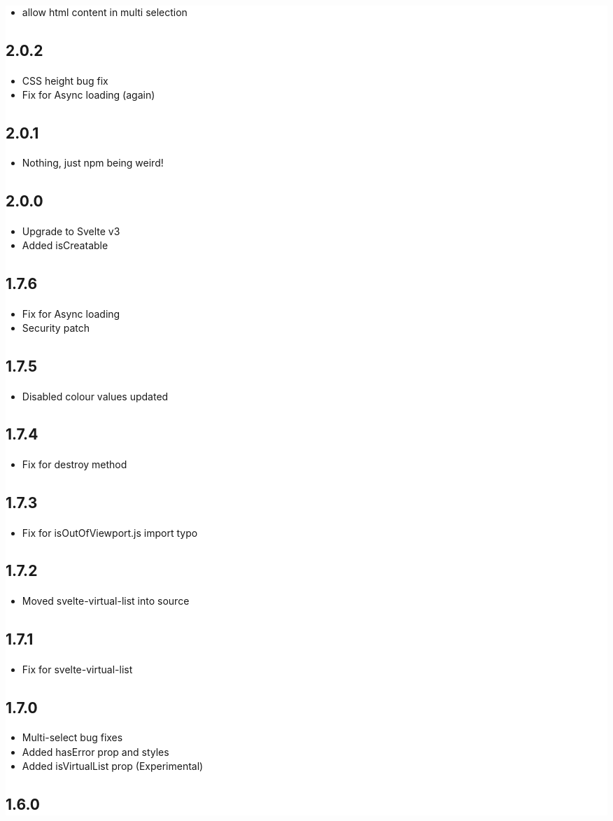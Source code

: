 *  allow html content in multi selection

## 2.0.2

*  CSS height bug fix
*  Fix for Async loading (again)

## 2.0.1

*  Nothing, just npm being weird!

## 2.0.0

*  Upgrade to Svelte v3
*  Added isCreatable

## 1.7.6

*  Fix for Async loading
*  Security patch

## 1.7.5

*  Disabled colour values updated


## 1.7.4

*  Fix for destroy method

## 1.7.3

*  Fix for isOutOfViewport.js import typo


## 1.7.2

*  Moved svelte-virtual-list into source

## 1.7.1

*  Fix for svelte-virtual-list

## 1.7.0

*  Multi-select bug fixes
*  Added hasError prop and styles
*  Added isVirtualList prop (Experimental)

## 1.6.0
